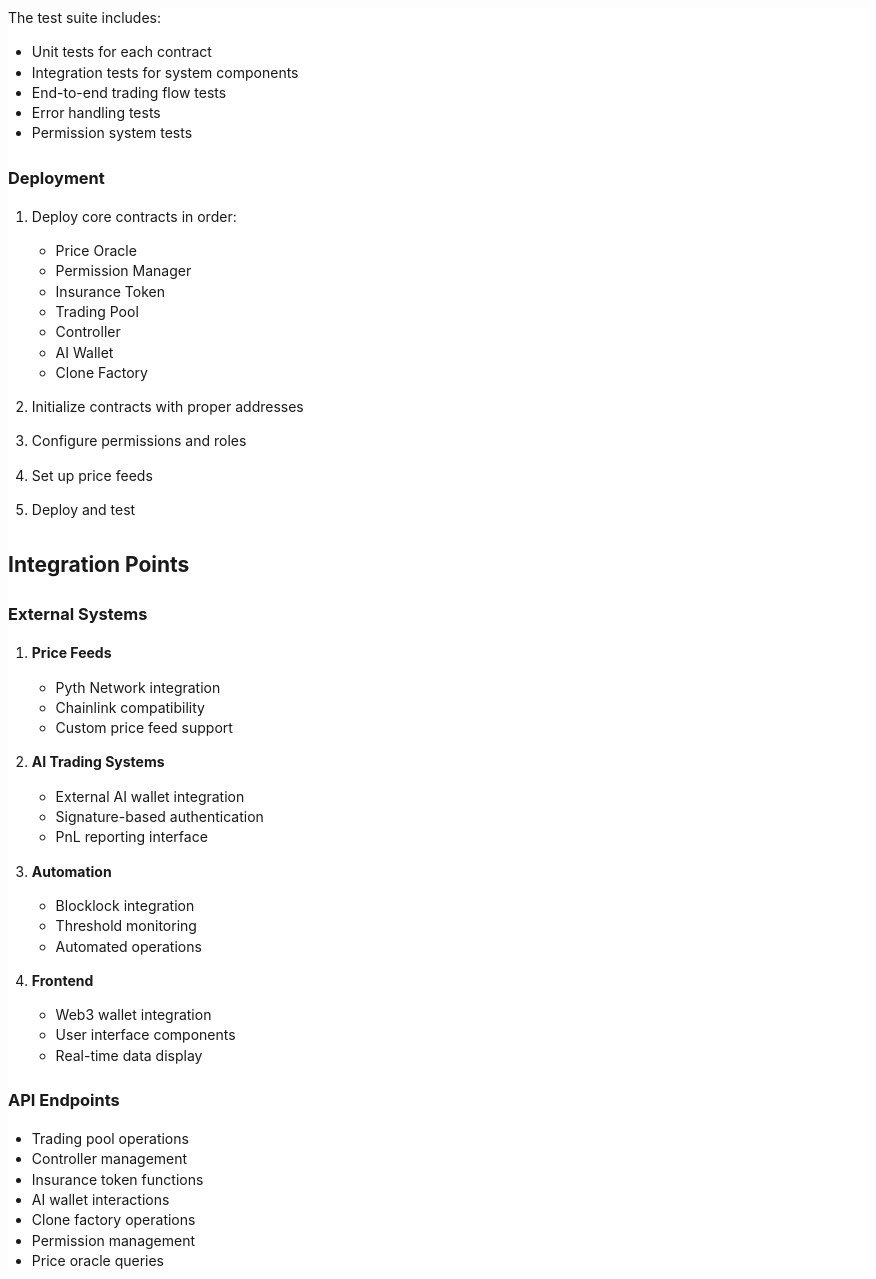 The test suite includes:
- Unit tests for each contract
- Integration tests for system components
- End-to-end trading flow tests
- Error handling tests
- Permission system tests

### Deployment

1. Deploy core contracts in order:
   - Price Oracle
   - Permission Manager
   - Insurance Token
   - Trading Pool
   - Controller
   - AI Wallet
   - Clone Factory

2. Initialize contracts with proper addresses
3. Configure permissions and roles
4. Set up price feeds
5. Deploy and test

## Integration Points

### External Systems

1. **Price Feeds**
   - Pyth Network integration
   - Chainlink compatibility
   - Custom price feed support

2. **AI Trading Systems**
   - External AI wallet integration
   - Signature-based authentication
   - PnL reporting interface

3. **Automation**
   - Blocklock integration
   - Threshold monitoring
   - Automated operations

4. **Frontend**
   - Web3 wallet integration
   - User interface components
   - Real-time data display

### API Endpoints

- Trading pool operations
- Controller management
- Insurance token functions
- AI wallet interactions
- Clone factory operations
- Permission management
- Price oracle queries
